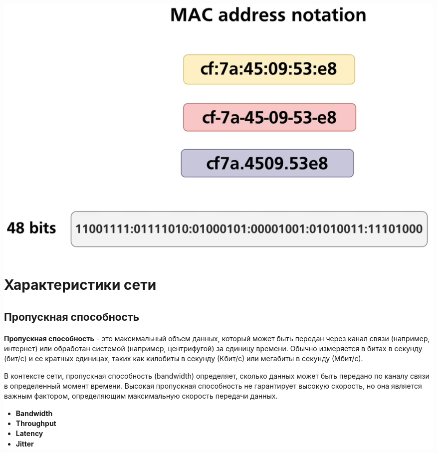 <img src="./images/mac-address-notation.png">
</p>

# Характеристики сети

## Пропускная способность

**Пропускная способность** - это максимальный объем данных, который может быть передан через канал связи (например, интернет) или обработан системой (например, центрифугой) за единицу времени. Обычно измеряется в битах в секунду (бит/с) и ее кратных единицах, таких как килобиты в секунду (Кбит/с) или мегабиты в секунду (Мбит/с).

В контексте сети, пропускная способность (bandwidth) определяет, сколько данных может быть передано по каналу связи в определенный момент времени. Высокая пропускная способность не гарантирует высокую скорость, но она является важным фактором, определяющим максимальную скорость передачи данных.

- **Bandwidth**
- **Throughput**
- **Latency**
- **Jitter**

<p align="left">